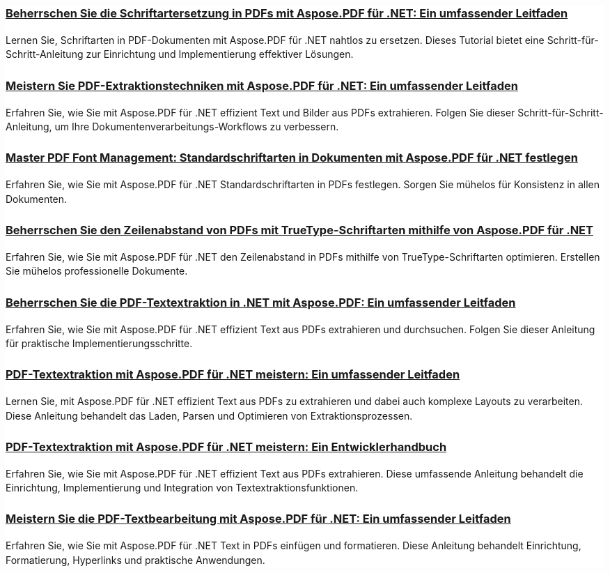 ### [Beherrschen Sie die Schriftartersetzung in PDFs mit Aspose.PDF für .NET: Ein umfassender Leitfaden](./mastering-font-substitution-aspose-pdf-net/)
Lernen Sie, Schriftarten in PDF-Dokumenten mit Aspose.PDF für .NET nahtlos zu ersetzen. Dieses Tutorial bietet eine Schritt-für-Schritt-Anleitung zur Einrichtung und Implementierung effektiver Lösungen.

### [Meistern Sie PDF-Extraktionstechniken mit Aspose.PDF für .NET: Ein umfassender Leitfaden](./mastering-pdf-extraction-aspose-dotnet/)
Erfahren Sie, wie Sie mit Aspose.PDF für .NET effizient Text und Bilder aus PDFs extrahieren. Folgen Sie dieser Schritt-für-Schritt-Anleitung, um Ihre Dokumentenverarbeitungs-Workflows zu verbessern.

### [Master PDF Font Management: Standardschriftarten in Dokumenten mit Aspose.PDF für .NET festlegen](./master-pdf-font-management-aspose-pdf-net/)
Erfahren Sie, wie Sie mit Aspose.PDF für .NET Standardschriftarten in PDFs festlegen. Sorgen Sie mühelos für Konsistenz in allen Dokumenten.

### [Beherrschen Sie den Zeilenabstand von PDFs mit TrueType-Schriftarten mithilfe von Aspose.PDF für .NET](./optimize-pdf-line-spacing-true-type-fonts-aspose-pdf/)
Erfahren Sie, wie Sie mit Aspose.PDF für .NET den Zeilenabstand in PDFs mithilfe von TrueType-Schriftarten optimieren. Erstellen Sie mühelos professionelle Dokumente.

### [Beherrschen Sie die PDF-Textextraktion in .NET mit Aspose.PDF: Ein umfassender Leitfaden](./mastering-pdf-text-extraction-dotnet-asposepdf/)
Erfahren Sie, wie Sie mit Aspose.PDF für .NET effizient Text aus PDFs extrahieren und durchsuchen. Folgen Sie dieser Anleitung für praktische Implementierungsschritte.

### [PDF-Textextraktion mit Aspose.PDF für .NET meistern: Ein umfassender Leitfaden](./mastering-pdf-extraction-aspose-pdf-net-guide/)
Lernen Sie, mit Aspose.PDF für .NET effizient Text aus PDFs zu extrahieren und dabei auch komplexe Layouts zu verarbeiten. Diese Anleitung behandelt das Laden, Parsen und Optimieren von Extraktionsprozessen.

### [PDF-Textextraktion mit Aspose.PDF für .NET meistern: Ein Entwicklerhandbuch](./aspose-pdf-net-text-extraction-guide/)
Erfahren Sie, wie Sie mit Aspose.PDF für .NET effizient Text aus PDFs extrahieren. Diese umfassende Anleitung behandelt die Einrichtung, Implementierung und Integration von Textextraktionsfunktionen.

### [Meistern Sie die PDF-Textbearbeitung mit Aspose.PDF für .NET: Ein umfassender Leitfaden](./mastering-pdf-text-manipulation-aspose-dotnet/)
Erfahren Sie, wie Sie mit Aspose.PDF für .NET Text in PDFs einfügen und formatieren. Diese Anleitung behandelt Einrichtung, Formatierung, Hyperlinks und praktische Anwendungen.
